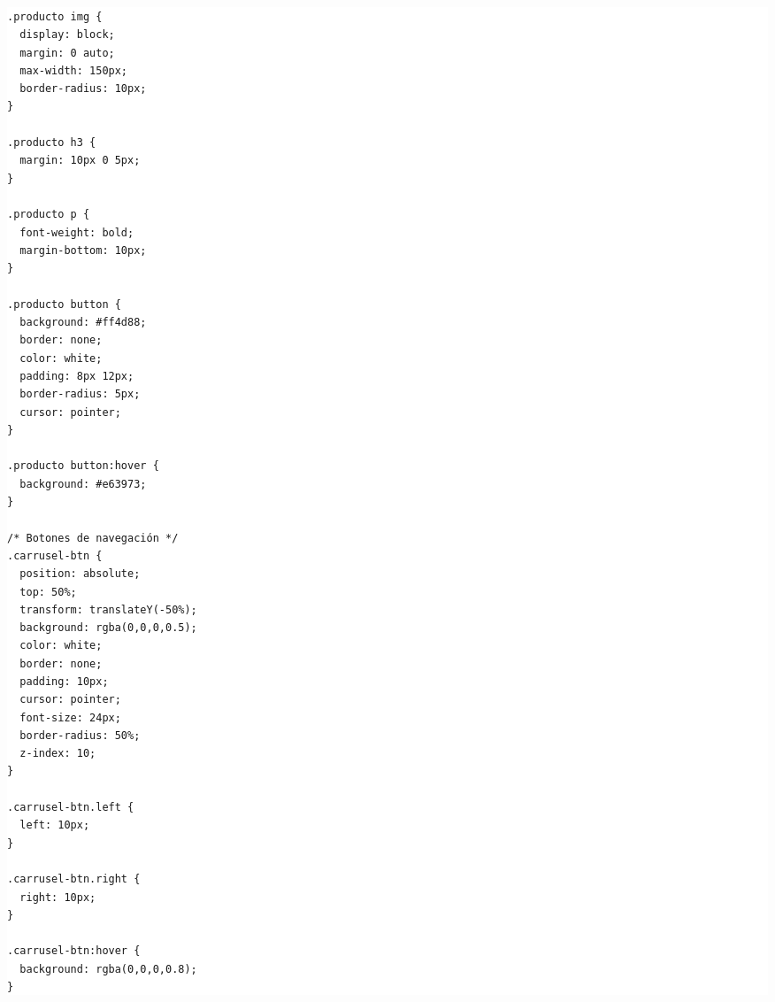     .producto img {
      display: block;
      margin: 0 auto;
      max-width: 150px;
      border-radius: 10px;
    }

    .producto h3 {
      margin: 10px 0 5px;
    }

    .producto p {
      font-weight: bold;
      margin-bottom: 10px;
    }

    .producto button {
      background: #ff4d88;
      border: none;
      color: white;
      padding: 8px 12px;
      border-radius: 5px;
      cursor: pointer;
    }

    .producto button:hover {
      background: #e63973;
    }

    /* Botones de navegación */
    .carrusel-btn {
      position: absolute;
      top: 50%;
      transform: translateY(-50%);
      background: rgba(0,0,0,0.5);
      color: white;
      border: none;
      padding: 10px;
      cursor: pointer;
      font-size: 24px;
      border-radius: 50%;
      z-index: 10;
    }

    .carrusel-btn.left {
      left: 10px;
    }

    .carrusel-btn.right {
      right: 10px;
    }

    .carrusel-btn:hover {
      background: rgba(0,0,0,0.8);
    }
  </style>
</head>
<body>
